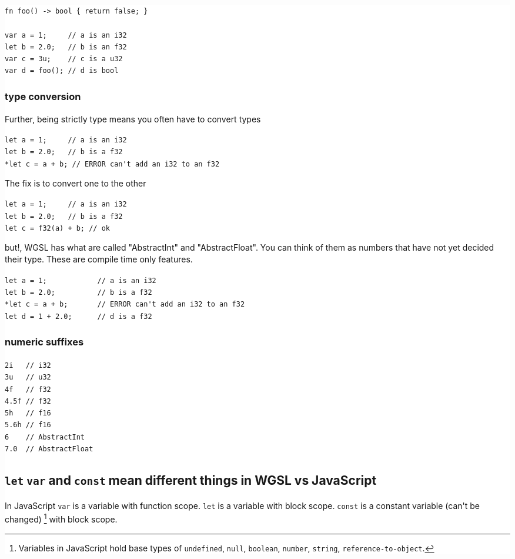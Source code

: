 ```wgsl
fn foo() -> bool { return false; }

var a = 1;     // a is an i32
let b = 2.0;   // b is an f32
var c = 3u;    // c is a u32
var d = foo(); // d is bool
```

### type conversion

Further, being strictly type means you often have to convert types

```wgsl
let a = 1;     // a is an i32
let b = 2.0;   // b is a f32
*let c = a + b; // ERROR can't add an i32 to an f32
```

The fix is to convert one to the other

```wgsl
let a = 1;     // a is an i32
let b = 2.0;   // b is a f32
let c = f32(a) + b; // ok
```

but!, WGSL has what are called "AbstractInt" and "AbstractFloat". You can
think of them as numbers that have not yet decided their type. These
are compile time only features.

```wgsl
let a = 1;            // a is an i32
let b = 2.0;          // b is a f32
*let c = a + b;       // ERROR can't add an i32 to an f32
let d = 1 + 2.0;      // d is a f32
```

### numeric suffixes

```
2i   // i32
3u   // u32
4f   // f32
4.5f // f32
5h   // f16
5.6h // f16
6    // AbstractInt
7.0  // AbstractFloat
```

## `let` `var` and `const` mean different things in WGSL vs JavaScript

In JavaScript `var` is a variable with function scope. `let` is a variable with block scope. `const` is a constant variable (can't be changed) [^references] with block scope.


[^references]: Variables in JavaScript hold base types of `undefined`, `null`, `boolean`, `number`, `string`, `reference-to-object`.